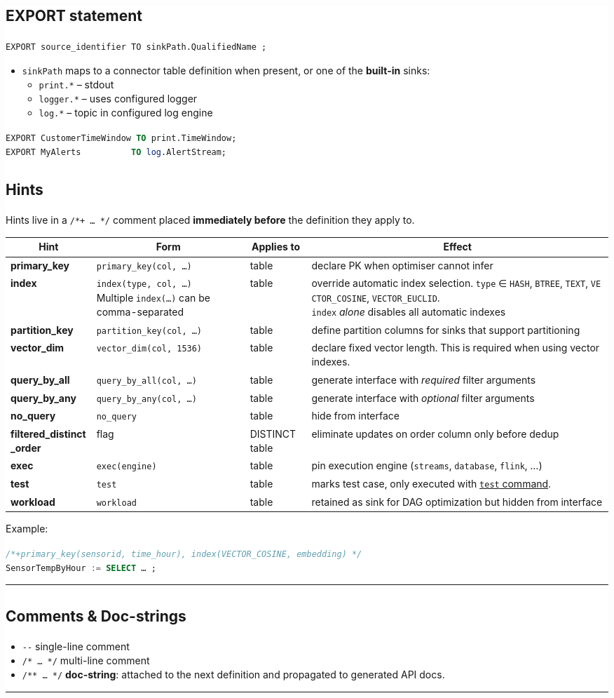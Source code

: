 ## EXPORT statement

```
EXPORT source_identifier TO sinkPath.QualifiedName ;
```

* `sinkPath` maps to a connector table definition when present, or one of the **built-in** sinks:
    * `print.*` – stdout
    * `logger.*` – uses configured logger
    * `log.*` – topic in configured log engine

```sql
EXPORT CustomerTimeWindow TO print.TimeWindow;
EXPORT MyAlerts          TO log.AlertStream;
```


## Hints

Hints live in a `/*+ … */` comment placed **immediately before** the definition they apply to.

| Hint | Form                                                                   | Applies to | Effect                                                                                                                                                       |
|------|------------------------------------------------------------------------|-----------|--------------------------------------------------------------------------------------------------------------------------------------------------------------|
| **primary_key** | `primary_key(col, …)`                                                  | table | declare PK when optimiser cannot infer                                                                                                                       |
| **index** | `index(type, col, …)` <br/> Multiple `index(…)` can be comma-separated | table | override automatic index selection. `type` ∈ `HASH`, `BTREE`, `TEXT`, `VECTOR_COSINE`, `VECTOR_EUCLID`. <br />`index` *alone* disables all automatic indexes |
| **partition_key** | `partition_key(col, …)`                                                | table | define partition columns for sinks that support partitioning                                                                                                 |
| **vector_dim** | `vector_dim(col, 1536)`                                                | table | declare fixed vector length. This is required when using vector indexes.                                                                                     |
| **query_by_all** | `query_by_all(col, …)`                                                 | table | generate interface with *required* filter arguments                                                                                                          |
| **query_by_any** | `query_by_any(col, …)`                                                 | table | generate interface with *optional* filter arguments                                                                                                          |
| **no_query** | `no_query`                                                             | table | hide from interface                                                                                                                                          |
| **filtered_distinct_order** | flag                                                                   | DISTINCT table | eliminate updates on order column only before dedup                                                                                                          |
| **exec** | `exec(engine)`                                                         | table | pin execution engine (`streams`, `database`, `flink`, …)                                                                                                     |
| **test** | `test`                                                                 | table | marks test case, only executed with [`test` command](compiler#test-command).                                                                                 |
| **workload** | `workload`                                                             | table | retained as sink for DAG optimization but hidden from interface                                                                                              |

Example:

```sql
/*+primary_key(sensorid, time_hour), index(VECTOR_COSINE, embedding) */
SensorTempByHour := SELECT … ;
```

---

## Comments & Doc-strings

* `--` single-line comment
* `/* … */` multi-line comment
* `/** … */` **doc-string**: attached to the next definition and propagated to generated API docs.

---